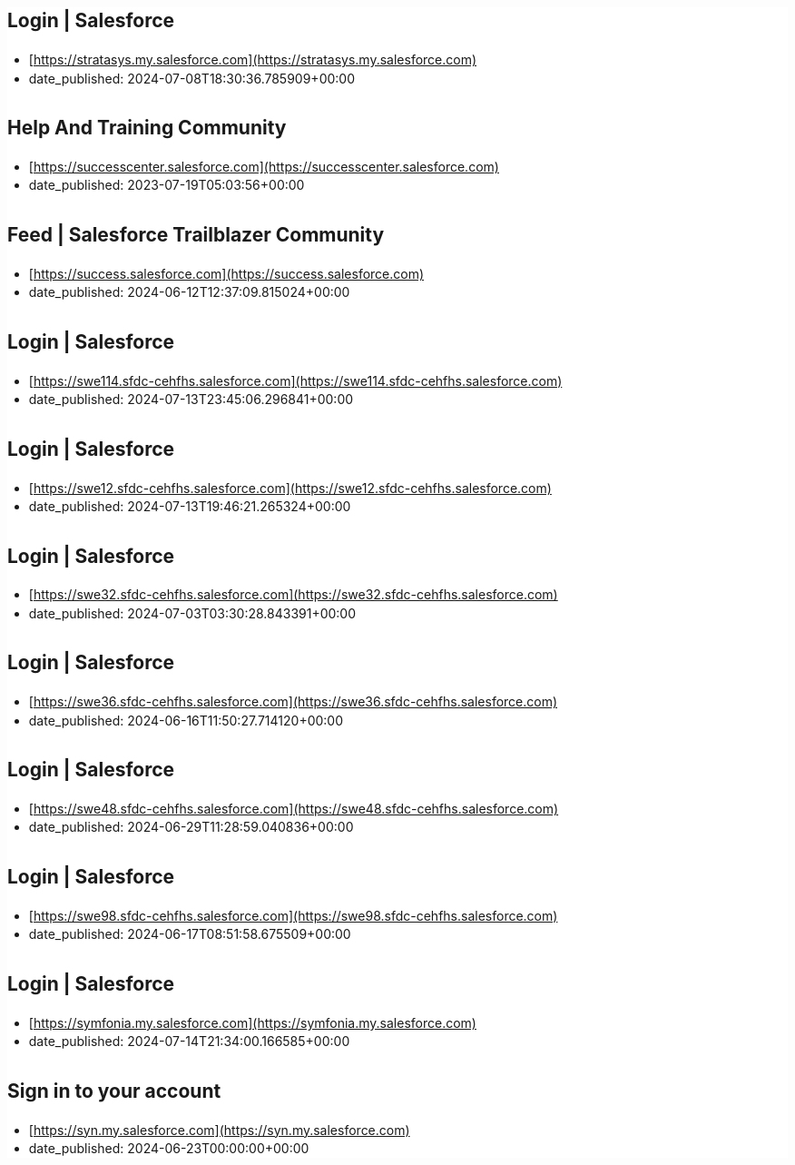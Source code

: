  ## Login | Salesforce
 - [https://stratasys.my.salesforce.com](https://stratasys.my.salesforce.com)
 - date_published: 2024-07-08T18:30:36.785909+00:00

 ## Help And Training Community
 - [https://successcenter.salesforce.com](https://successcenter.salesforce.com)
 - date_published: 2023-07-19T05:03:56+00:00

 ## Feed | Salesforce Trailblazer Community
 - [https://success.salesforce.com](https://success.salesforce.com)
 - date_published: 2024-06-12T12:37:09.815024+00:00

 ## Login | Salesforce
 - [https://swe114.sfdc-cehfhs.salesforce.com](https://swe114.sfdc-cehfhs.salesforce.com)
 - date_published: 2024-07-13T23:45:06.296841+00:00

 ## Login | Salesforce
 - [https://swe12.sfdc-cehfhs.salesforce.com](https://swe12.sfdc-cehfhs.salesforce.com)
 - date_published: 2024-07-13T19:46:21.265324+00:00

 ## Login | Salesforce
 - [https://swe32.sfdc-cehfhs.salesforce.com](https://swe32.sfdc-cehfhs.salesforce.com)
 - date_published: 2024-07-03T03:30:28.843391+00:00

 ## Login | Salesforce
 - [https://swe36.sfdc-cehfhs.salesforce.com](https://swe36.sfdc-cehfhs.salesforce.com)
 - date_published: 2024-06-16T11:50:27.714120+00:00

 ## Login | Salesforce
 - [https://swe48.sfdc-cehfhs.salesforce.com](https://swe48.sfdc-cehfhs.salesforce.com)
 - date_published: 2024-06-29T11:28:59.040836+00:00

 ## Login | Salesforce
 - [https://swe98.sfdc-cehfhs.salesforce.com](https://swe98.sfdc-cehfhs.salesforce.com)
 - date_published: 2024-06-17T08:51:58.675509+00:00

 ## Login | Salesforce
 - [https://symfonia.my.salesforce.com](https://symfonia.my.salesforce.com)
 - date_published: 2024-07-14T21:34:00.166585+00:00

 ## Sign in to your account
 - [https://syn.my.salesforce.com](https://syn.my.salesforce.com)
 - date_published: 2024-06-23T00:00:00+00:00
